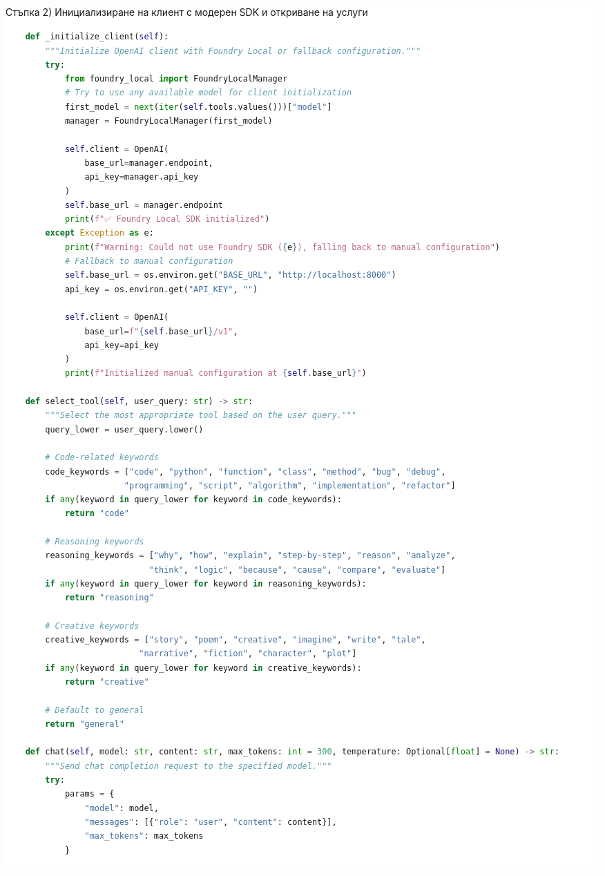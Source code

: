 Стъпка 2) Инициализиране на клиент с модерен SDK и откриване на услуги  
```python
    def _initialize_client(self):
        """Initialize OpenAI client with Foundry Local or fallback configuration."""
        try:
            from foundry_local import FoundryLocalManager
            # Try to use any available model for client initialization
            first_model = next(iter(self.tools.values()))["model"]
            manager = FoundryLocalManager(first_model)
            
            self.client = OpenAI(
                base_url=manager.endpoint,
                api_key=manager.api_key
            )
            self.base_url = manager.endpoint
            print(f"✅ Foundry Local SDK initialized")
        except Exception as e:
            print(f"Warning: Could not use Foundry SDK ({e}), falling back to manual configuration")
            # Fallback to manual configuration
            self.base_url = os.environ.get("BASE_URL", "http://localhost:8000")
            api_key = os.environ.get("API_KEY", "")
            
            self.client = OpenAI(
                base_url=f"{self.base_url}/v1",
                api_key=api_key
            )
            print(f"Initialized manual configuration at {self.base_url}")
    
    def select_tool(self, user_query: str) -> str:
        """Select the most appropriate tool based on the user query."""
        query_lower = user_query.lower()
        
        # Code-related keywords
        code_keywords = ["code", "python", "function", "class", "method", "bug", "debug", 
                        "programming", "script", "algorithm", "implementation", "refactor"]
        if any(keyword in query_lower for keyword in code_keywords):
            return "code"
        
        # Reasoning keywords
        reasoning_keywords = ["why", "how", "explain", "step-by-step", "reason", "analyze", 
                             "think", "logic", "because", "cause", "compare", "evaluate"]
        if any(keyword in query_lower for keyword in reasoning_keywords):
            return "reasoning"
        
        # Creative keywords
        creative_keywords = ["story", "poem", "creative", "imagine", "write", "tale", 
                           "narrative", "fiction", "character", "plot"]
        if any(keyword in query_lower for keyword in creative_keywords):
            return "creative"
        
        # Default to general
        return "general"
    
    def chat(self, model: str, content: str, max_tokens: int = 300, temperature: Optional[float] = None) -> str:
        """Send chat completion request to the specified model."""
        try:
            params = {
                "model": model,
                "messages": [{"role": "user", "content": content}],
                "max_tokens": max_tokens
            }
            
```